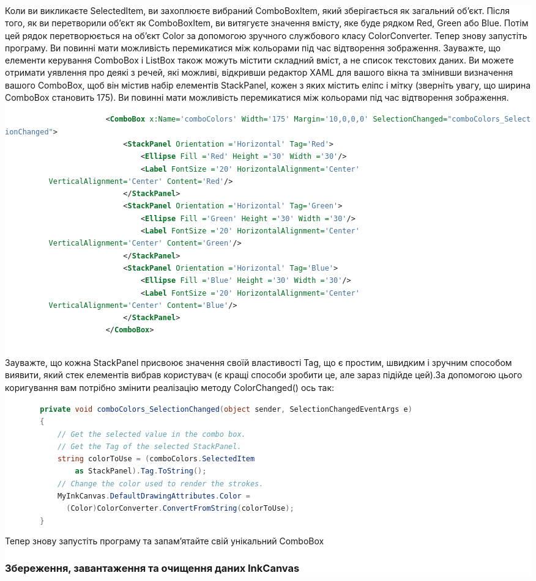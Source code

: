 Коли ви викликаєте SelectedItem, ви захоплюєте вибраний ComboBoxItem, який зберігається як загальний об’єкт. Після того, як ви перетворили об’єкт як ComboBoxItem, ви витягуєте значення вмісту, яке буде рядком Red, Green або Blue. Потім цей рядок перетворюється на об’єкт Color за допомогою зручного службового класу ColorConverter. Тепер знову запустіть програму. Ви повинні мати можливість перемикатися між кольорами під час відтворення зображення.
Зауважте, що елементи керування ComboBox і ListBox також можуть містити складний вміст, а не список текстових даних. Ви можете отримати уявлення про деякі з речей, які можливі, відкривши редактор XAML для вашого вікна та змінивши визначення вашого ComboBox, щоб він містив набір елементів StackPanel, кожен з яких містить еліпс і мітку (зверніть увагу, що ширина ComboBox становить 175). Ви повинні мати можливість перемикатися між кольорами під час відтворення зображення.

```xml
                       <ComboBox x:Name='comboColors' Width='175' Margin='10,0,0,0' SelectionChanged="comboColors_SelectionChanged">
                           <StackPanel Orientation ='Horizontal' Tag='Red'>
                               <Ellipse Fill ='Red' Height ='30' Width ='30'/>
                               <Label FontSize ='20' HorizontalAlignment='Center'
          VerticalAlignment='Center' Content='Red'/>
                           </StackPanel>
                           <StackPanel Orientation ='Horizontal' Tag='Green'>
                               <Ellipse Fill ='Green' Height ='30' Width ='30'/>
                               <Label FontSize ='20' HorizontalAlignment='Center'
          VerticalAlignment='Center' Content='Green'/>
                           </StackPanel>
                           <StackPanel Orientation ='Horizontal' Tag='Blue'>
                               <Ellipse Fill ='Blue' Height ='30' Width ='30'/>
                               <Label FontSize ='20' HorizontalAlignment='Center'
          VerticalAlignment='Center' Content='Blue'/>
                           </StackPanel>
                       </ComboBox>
 
```

Зауважте, що кожна StackPanel присвоює значення своїй властивості Tag, що є простим, швидким і зручним способом виявити, який стек елементів вибрав користувач (є кращі способи зробити це, але зараз підійде цей).За допомогою цього коригування вам потрібно змінити реалізацію методу ColorChanged() ось так:

```cs
        private void comboColors_SelectionChanged(object sender, SelectionChangedEventArgs e)
        {
            // Get the selected value in the combo box.
            // Get the Tag of the selected StackPanel.
            string colorToUse = (comboColors.SelectedItem
                as StackPanel).Tag.ToString();
            // Change the color used to render the strokes.
            MyInkCanvas.DefaultDrawingAttributes.Color =
              (Color)ColorConverter.ConvertFromString(colorToUse);
        }
```
Тепер знову запустіть програму та запам’ятайте свій унікальний ComboBox

### Збереження, завантаження та очищення даних InkCanvas
